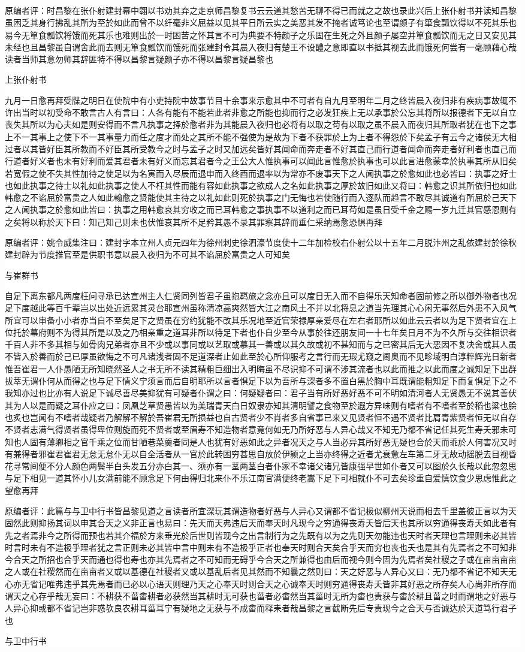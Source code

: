 原编者评：时昌黎在张仆射建封幕中翱以书劝其弃之走京师昌黎复书云云道其愁苦无聊不得已而就之之故也录此兴后上张仆射书并读知昌黎虽困乏其身行拂乱其所为至於如此而曾不以纤毫非义屈益以见其平日所云实之美恶其发不掩者诚笃论也至谓颜子有箪食瓢饮得以不死其乐也易今无箪食瓢饮将饿而死其乐也难则出於一时困苦之怀其言不可为典要不特颜子之乐固在生死之外且颜子屡空并箪食瓢饮而无之日又安见其未经也且昌黎虽自谓舍此而去则无箪食瓢饮而饿死而张建封令其晨入夜归有楚王不设醴之意即直以书抵其视去此而饿死何尝有一毫顾藉心哉读者当师其意勿师其辞匪特不得以昌黎言疑颜子亦不得以昌黎言疑昌黎也  

上张仆射书  

九月一日愈再拜受牒之明日在使院中有小吏持院中故事节目十余事来示愈其中不可者有自九月至明年二月之终皆晨入夜归非有疾病事故辄不许出当时以初受命不敢言古人有言曰：人各有能有不能若此者非愈之所能也抑而行之必发狂疾上无以承事於公忘其将所以报德者下无以自立丧失其所以为心夫如是则安得而不言凡执事之择於愈者非为其能晨入夜归也必将有以取之苟有以取之虽不晨入而夜归其所取者犹在也下之事上不一其事上之使下不一其事量力而任之度才而处之其所不能不强使为是故为下者不获罪於上为上者不得怨於下矣孟子有云今之诸侯无大相过者以其皆好臣其所教而不好臣其所受教今之时与孟子之时又加远矣皆好其闻命而奔走者不好其直己而行道者闻命而奔走者好利者也直己而行道者好义者也未有好利而爱其君者未有好义而忘其君者今之王公大人惟执事可以闻此言惟愈於执事也可以此言进愈蒙幸於执事其所从旧矣若宽假之使不失其性加待之使足以为名寅而入尽辰而退申而入终酉而退率以为常亦不废事天下之人闻执事之於愈如此也必皆曰：执事之好士也如此执事之待士以礼如此执事之使人不枉其性而能有容如此执事之欲成人之名如此执事之厚於故旧如此又将曰：韩愈之识其所依归也如此韩愈之不谄屈於富贵之人如此翰愈之贤能使其主待之以礼如此则死於执事之门无悔也若使随行而入逐队而趋言不敢尽其诚道有所屈於己天下之人闻执事之於愈如此皆曰：执事之用韩愈哀其穷收之而已耳韩愈之事执事不以道利之而已耳苟如是虽日受千金之赐一岁九迁其官感恩则有之矣将以称於天下曰：知己知己则未也伏惟哀其所不足矜其愚不录其罪察其辞而垂仁采纳焉愈恐惧再拜  

原编者评：姚令威集注曰：建封字本立州人贞元四年为徐州刺史徐泗濠节度使十二年加检校右仆射公以十五年二月脱汴州之乱依建封於徐秋建封辟为节度推官至是供职书意以晨入夜归为不可其不谄屈於富贵之人可知矣  

与崔群书  

自足下离东都凡两度枉问寻承已达宣州主人仁贤同列皆君子虽抱羁旅之念亦且可以度日无入而不自得乐天知命者固前修之所以御外物者也况足下度越此等百千辈岂以出处近远累其灵台耶宣州虽称清凉高爽然皆大江之南风土不并以北将息之道当先理其心心闲无事然后外患不入风气所宜可以审备小小者亦当自不至矣足下之贤虽在穷约犹能不改其乐况地至近官荣禄厚亲爱尽在左右者耶所以如此云云者以为足下贤者宜在上位托於幕府则不为得其所是以及之乃相亲重之道耳非所以待足下者也仆自少至今从事於往还朋友间一十七年矣日月不为不久所与交往相识者千百人非不多其相与如骨肉兄弟者亦且不少或以事同或以艺取或慕其一善或以其久故或初不甚知而与之已密其后无大恶因不复决舍或其人虽不皆入於善而於己已厚虽欲悔之不可凡诸浅者固不足道深者止如此至於心所仰服考之言行而无瑕尤窥之阃奥而不见畛域明白淳粹辉光日新者惟吾崔君一人仆愚陋无所知晓然圣人之书无所不读其精粗巨细出入明晦虽不尽识抑不可谓不涉其流者也以此而推之以此而度之诚知足下出群拔萃无谓仆何从而得之也与足下情义宁须言而后自明耶所以言者惧足下以为吾所与深者多不置白黑於胸中耳既谓能粗知足下而复惧足下之不我知亦过也比亦有人说足下诚尽善尽美抑犹有可疑者仆谓之曰：何疑疑者曰：君子当有所好恶好恶不可不明如清河者人无贤愚无不说其善伏其为人以是而疑之耳仆应之曰：凤凰芝草贤愚皆以为美瑞青天白日奴隶亦知其清明譬之食物至於遐方异味则有嗜者有不嗜者至於稻也粱也脍也炙也岂闻有不嗜者哉疑者乃解解不解於吾崔君无所损益也自古贤者少不肖者多自省事已来又见贤者恒不遇不贤者比肩青紫贤者恒无以自存不贤者志满气得贤者虽得卑位则旋而死不贤者或至眉寿不知造物者意竟何如无乃所好恶与人异心哉又不知无乃都不省记任其死生寿夭邪未可知也人固有薄卿相之官千乘之位而甘陋巷菜羹者同是人也犹有好恶如此之异者况天之与人当必异其所好恶无疑也合於天而乖於人何害况又时有兼得者邪崔君崔君无怠无怠仆无以自全活者从一官於此转困穷甚思自放於伊颍之上当亦终得之近者尤衰惫左车第二牙无故动摇脱去目视昏花寻常间便不分人颜色两鬓半白头发五分亦白其一、须亦有一茎两茎白者仆家不幸诸父诸兄皆康强早世如仆者又可以图於久长哉以此忽忽思与足下相见一道其怀小儿女满前能不顾念足下何由得归北来仆不乐江南官满便终老嵩下足下可相就仆不可去矣珍重自爱慎饮食少思虑惟此之望愈再拜  

原编者评：此篇与与卫中行书皆昌黎见道之言读者所宜深玩其谓造物者好恶与人异心又谓都不省记极似柳州天说而相去千里盖彼正言以为天固然此则抑扬其词以申其合天之义非正言也易曰：先天而天弗违后天而奉天时凡现今之穷通得丧寿夭皆后天也其所以穷通得丧寿夭如此者有先之者焉非今之所得而预也若其介福於方来垂光於后世则皆现今之出言制行为之先既有以为之先则天勿能违也天时者天理也言理则未必其皆时言时未有不造极乎理者犹之言正则未必其皆中言中则未有不造极乎正者也奉天时则合天矣合乎天而穷也丧也夭也是其有先焉者之不可知非今合天之所招也合乎天而通也得也寿也亦其先焉者之不可知而无碍乎今合天之所兼得也由后而视今则今固为先焉者矣社稷之子或在亩亩亩亩之人或在社稷然而在亩亩者又或以基德在社稷者又或以基乱后者见其然而不知曩之然则曰：天之好恶与人异心又曰：无乃都不省记不知天无心亦无省记唯弗违乎其先焉者而已必以心语天则理乃天之心奉天时则合天之心诚奉天时则穷通得丧寿夭皆非其好恶之所存矣人心尚非所存而谓天之心存乎哉无妄曰：不耕获不菑畬耕者必获然当其耕时无可获也菑者必畬然当其菑时无所为畬也责获与畬於耕且菑之时而谓地之好恶与人异心抑或都不省记岂非惑欤良农耕耳菑耳宁有疑地之无获与不成畬而释耒者哉昌黎之言截断先后专责现今之合天与否诚达於天道笃行君子也  

与卫中行书  

